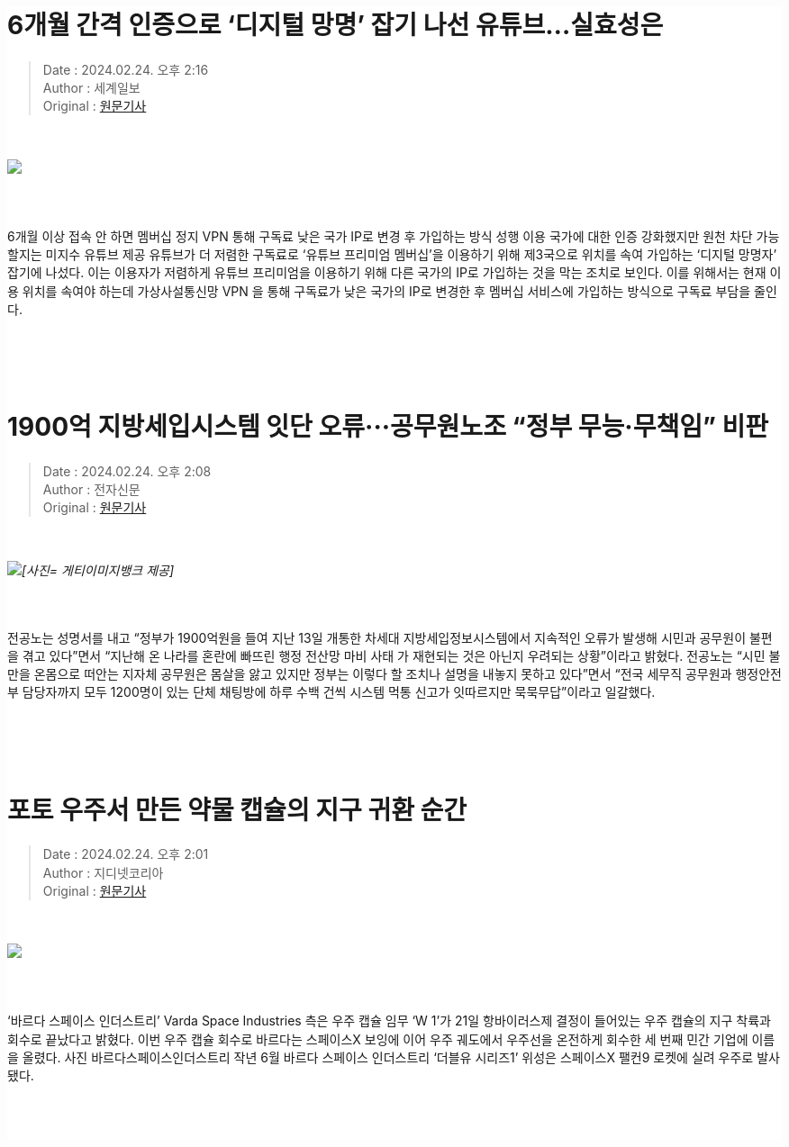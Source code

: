   
# 6개월 간격 인증으로 ‘디지털 망명’ 잡기 나선 유튜브…실효성은  
  
> Date : 2024.02.24. 오후 2:16  
> Author : 세계일보  
> Original : [원문기사](https://n.news.naver.com/mnews/article/022/0003907454?sid=105)  
<br/>  
  
<img src="https://imgnews.pstatic.net/image/022/2024/02/24/20240224504620_20240224141602885.jpg?type=w647" id="img1"></img>  
<br/><br/>  
  
6개월 이상 접속 안 하면 멤버십 정지 VPN 통해 구독료 낮은 국가 IP로 변경 후 가입하는 방식 성행 이용 국가에 대한 인증 강화했지만 원천 차단 가능할지는 미지수 유튜브 제공 유튜브가 더 저렴한 구독료로 ‘유튜브 프리미엄 멤버십’을 이용하기 위해 제3국으로 위치를 속여 가입하는 ‘디지털 망명자’ 잡기에 나섰다.
이는 이용자가 저렴하게 유튜브 프리미엄을 이용하기 위해 다른 국가의 IP로 가입하는 것을 막는 조치로 보인다.
이를 위해서는 현재 이용 위치를 속여야 하는데 가상사설통신망 VPN 을 통해 구독료가 낮은 국가의 IP로 변경한 후 멤버십 서비스에 가입하는 방식으로 구독료 부담을 줄인다.  
<br/><br/><br/>  

  
# 1900억 지방세입시스템 잇단 오류···공무원노조 “정부 무능·무책임” 비판  
  
> Date : 2024.02.24. 오후 2:08  
> Author : 전자신문  
> Original : [원문기사](https://n.news.naver.com/mnews/article/030/0003183541?sid=105)  
<br/>  
  
<img src="https://imgnews.pstatic.net/image/030/2024/02/24/0003183541_001_20240224140803050.jpg?type=w647" id="img1"></img><em class="img_desc">[사진= 게티이미지뱅크 제공]</em>  
<br/><br/>  
  
전공노는 성명서를 내고 “정부가 1900억원을 들여 지난 13일 개통한 차세대 지방세입정보시스템에서 지속적인 오류가 발생해 시민과 공무원이 불편을 겪고 있다”면서 “지난해 온 나라를 혼란에 빠뜨린 행정 전산망 마비 사태 가 재현되는 것은 아닌지 우려되는 상황”이라고 밝혔다.
전공노는 “시민 불만을 온몸으로 떠안는 지자체 공무원은 몸살을 앓고 있지만 정부는 이렇다 할 조치나 설명을 내놓지 못하고 있다”면서 “전국 세무직 공무원과 행정안전부 담당자까지 모두 1200명이 있는 단체 채팅방에 하루 수백 건씩 시스템 먹통 신고가 잇따르지만 묵묵무답”이라고 일갈했다.  
<br/><br/><br/>  

  
# 포토 우주서 만든 약물 캡슐의 지구 귀환 순간  
  
> Date : 2024.02.24. 오후 2:01  
> Author : 지디넷코리아  
> Original : [원문기사](https://n.news.naver.com/mnews/article/092/0002322420?sid=105)  
<br/>  
  
<img src="https://imgnews.pstatic.net/image/092/2024/02/24/0002322420_001_20240224140201207.jpg?type=w647" id="img1"></img>  
<br/><br/>  
  
‘바르다 스페이스 인더스트리’ Varda Space Industries 측은 우주 캡슐 임무 ‘W 1’가 21일 항바이러스제 결정이 들어있는 우주 캡슐의 지구 착륙과 회수로 끝났다고 밝혔다.
이번 우주 캡슐 회수로 바르다는 스페이스X 보잉에 이어 우주 궤도에서 우주선을 온전하게 회수한 세 번째 민간 기업에 이름을 올렸다.
사진 바르다스페이스인더스트리 작년 6월 바르다 스페이스 인더스트리 ‘더블유 시리즈1’ 위성은 스페이스X 팰컨9 로켓에 실려 우주로 발사됐다.  
<br/><br/><br/>  
